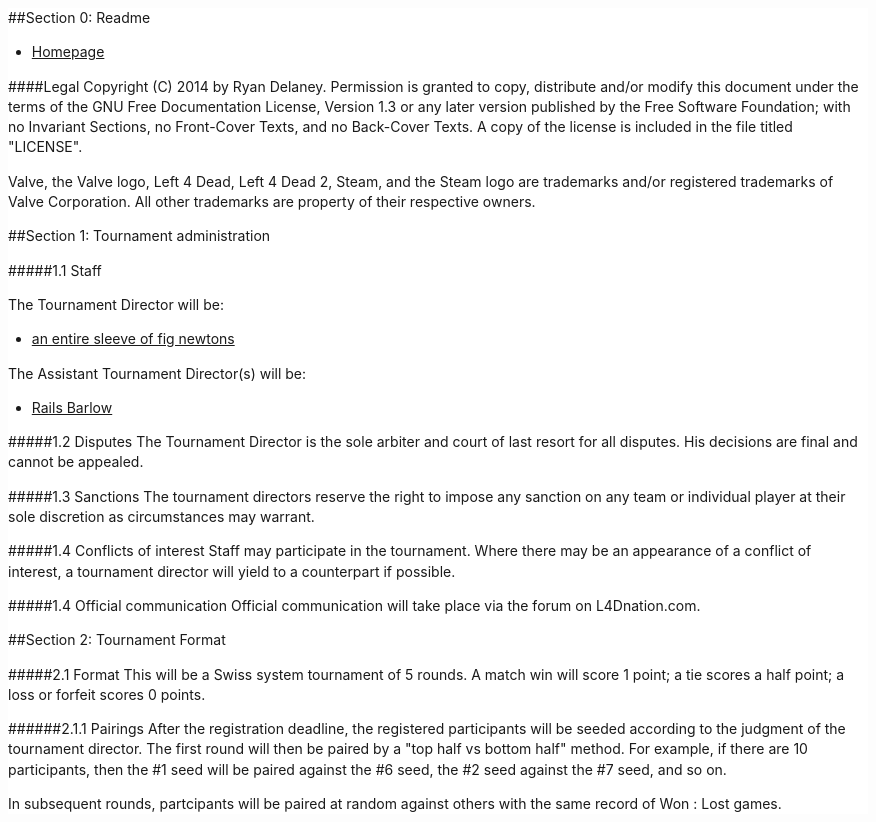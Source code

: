 ﻿##Section 0: Readme
- [Homepage](https://github.com/rpdelaney/l4d2-tourney-rules)

####Legal
Copyright (C) 2014 by Ryan Delaney. Permission is granted to copy,
distribute and/or modify this document under the terms of the GNU Free
Documentation License, Version 1.3 or any later version published by the
Free Software Foundation; with no Invariant Sections, no Front-Cover
Texts, and no Back-Cover Texts. A copy of the license is included in the
file titled "LICENSE".

Valve, the Valve logo, Left 4 Dead, Left 4 Dead 2, Steam, and the Steam
logo are trademarks and/or registered trademarks of Valve Corporation.
All other trademarks are property of their respective owners.

##Section 1: Tournament administration

#####1.1 Staff

The Tournament Director will be:
- [an entire sleeve of fig newtons](http://steamcommunity.com/id/fignewtons)

The Assistant Tournament Director(s) will be:
- [Rails Barlow](http://steamcommunity.com/profiles/76561198046098995)

#####1.2 Disputes
The Tournament Director is the sole arbiter and court of last resort for
all disputes. His decisions are final and cannot be appealed.

#####1.3 Sanctions
The tournament directors reserve the right to impose any sanction on any
team or individual player at their sole discretion as circumstances may
warrant.

#####1.4 Conflicts of interest
Staff may participate in the tournament. Where there may be an
appearance of a conflict of interest, a tournament director will yield
to a counterpart if possible.

#####1.4 Official communication
Official communication will take place via the forum on L4Dnation.com.

##Section 2: Tournament Format

#####2.1 Format
This will be a Swiss system tournament of 5 rounds. A match win will
score 1 point; a tie scores a half point; a loss or forfeit scores 0
points.

######2.1.1 Pairings
After the registration deadline, the registered participants will be
seeded according to the judgment of the tournament director. The first
round will then be paired by a "top half vs bottom half" method. For
example, if there are 10 participants, then the #1 seed will be paired
against the #6 seed, the #2 seed against the #7 seed, and so on.

In subsequent rounds, partcipants will be paired at random against
others with the same record of Won : Lost games.

